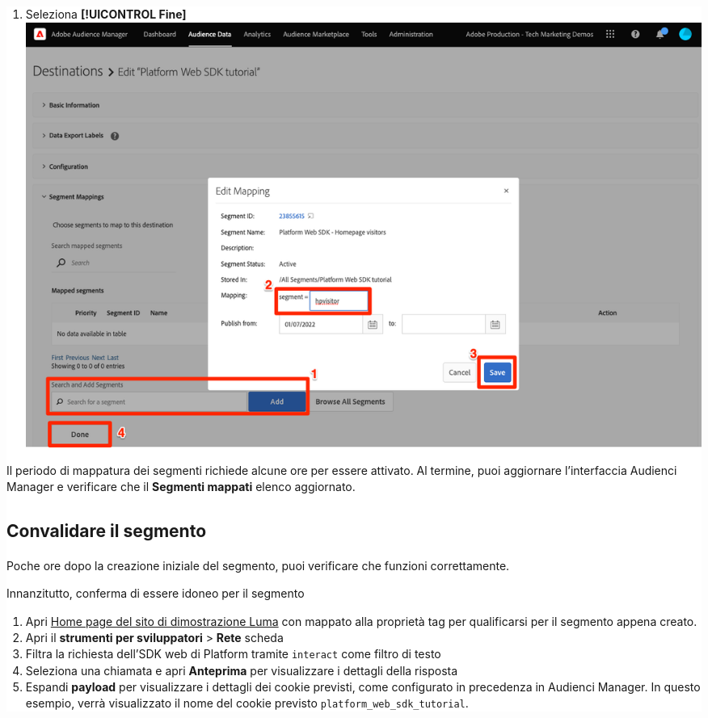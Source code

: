1. Seleziona **[!UICONTROL Fine]**
   ![Aggiungi caratteristica Audience Manager Adobe Experience Platform](assets/luma-cookie-segment-dw.png)

Il periodo di mappatura dei segmenti richiede alcune ore per essere attivato. Al termine, puoi aggiornare l’interfaccia Audienci Manager e verificare che il **Segmenti mappati** elenco aggiornato.

## Convalidare il segmento

Poche ore dopo la creazione iniziale del segmento, puoi verificare che funzioni correttamente.

Innanzitutto, conferma di essere idoneo per il segmento

1. Apri [Home page del sito di dimostrazione Luma](https://luma.enablementadobe.com/content/luma/us/en.html) con mappato alla proprietà tag per qualificarsi per il segmento appena creato.
1. Apri il **strumenti per sviluppatori**  > **Rete** scheda
1. Filtra la richiesta dell’SDK web di Platform tramite `interact` come filtro di testo
1. Seleziona una chiamata e apri **Anteprima** per visualizzare i dettagli della risposta
1. Espandi **payload** per visualizzare i dettagli dei cookie previsti, come configurato in precedenza in Audienci Manager. In questo esempio, verrà visualizzato il nome del cookie previsto `platform_web_sdk_tutorial`.
